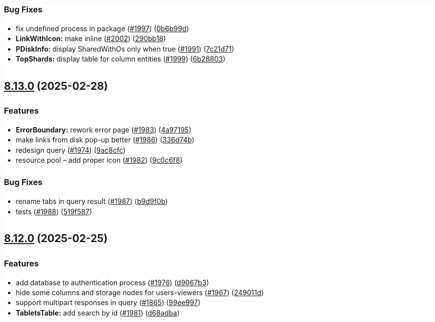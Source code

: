 
### Bug Fixes

* fix undefined process in package ([#1997](https://github.com/ydb-platform/ydb-embedded-ui/issues/1997)) ([0b6b99d](https://github.com/ydb-platform/ydb-embedded-ui/commit/0b6b99d2bcd0d3d00af40c01beff095ba8ae4d7e))
* **LinkWithIcon:** make inline ([#2002](https://github.com/ydb-platform/ydb-embedded-ui/issues/2002)) ([290bb18](https://github.com/ydb-platform/ydb-embedded-ui/commit/290bb183a98a21e74b49ae419cd64ed10074728e))
* **PDiskInfo:** display SharedWithOs only when true ([#1991](https://github.com/ydb-platform/ydb-embedded-ui/issues/1991)) ([7c21d71](https://github.com/ydb-platform/ydb-embedded-ui/commit/7c21d71c6fcf272da2329977be1af9671913372e))
* **TopShards:** display table for column entities ([#1999](https://github.com/ydb-platform/ydb-embedded-ui/issues/1999)) ([6b28803](https://github.com/ydb-platform/ydb-embedded-ui/commit/6b2880321f437a40be52f0b78207390c9019ad93))

## [8.13.0](https://github.com/ydb-platform/ydb-embedded-ui/compare/v8.12.0...v8.13.0) (2025-02-28)


### Features

* **ErrorBoundary:** rework error page ([#1983](https://github.com/ydb-platform/ydb-embedded-ui/issues/1983)) ([4a97195](https://github.com/ydb-platform/ydb-embedded-ui/commit/4a97195befe991b6204752d175519ae2d5afaebd))
* make links from disk pop-up better ([#1986](https://github.com/ydb-platform/ydb-embedded-ui/issues/1986)) ([336d74b](https://github.com/ydb-platform/ydb-embedded-ui/commit/336d74b95502e5d6f2e508bce979a8d02521a64b))
* redesign query ([#1974](https://github.com/ydb-platform/ydb-embedded-ui/issues/1974)) ([9ac8cfc](https://github.com/ydb-platform/ydb-embedded-ui/commit/9ac8cfc46c71b38aceae2f1ed8b84113b7fbf90b))
* resource pool – add proper icon ([#1982](https://github.com/ydb-platform/ydb-embedded-ui/issues/1982)) ([9c0c6f8](https://github.com/ydb-platform/ydb-embedded-ui/commit/9c0c6f8ce93e44920c860eb19d961b209d469f7b))


### Bug Fixes

* rename tabs in query result ([#1987](https://github.com/ydb-platform/ydb-embedded-ui/issues/1987)) ([b9d9f0b](https://github.com/ydb-platform/ydb-embedded-ui/commit/b9d9f0be128537b30117922274b16f477d491205))
* tests ([#1988](https://github.com/ydb-platform/ydb-embedded-ui/issues/1988)) ([519f587](https://github.com/ydb-platform/ydb-embedded-ui/commit/519f5873ffa5eecb031e71b34206140ae1e02859))

## [8.12.0](https://github.com/ydb-platform/ydb-embedded-ui/compare/v8.11.1...v8.12.0) (2025-02-25)


### Features

* add database to authentication process ([#1976](https://github.com/ydb-platform/ydb-embedded-ui/issues/1976)) ([d9067b3](https://github.com/ydb-platform/ydb-embedded-ui/commit/d9067b373f832083c537eb35ca51ab6e56853552))
* hide some columns and storage nodes for users-viewers ([#1967](https://github.com/ydb-platform/ydb-embedded-ui/issues/1967)) ([249011d](https://github.com/ydb-platform/ydb-embedded-ui/commit/249011d93bff8a20e71ea48504f8c4a4367ff33b))
* support multipart responses in query ([#1865](https://github.com/ydb-platform/ydb-embedded-ui/issues/1865)) ([99ee997](https://github.com/ydb-platform/ydb-embedded-ui/commit/99ee99713be9165ffd2140e3cab29ec26758b70f))
* **TabletsTable:** add search by id ([#1981](https://github.com/ydb-platform/ydb-embedded-ui/issues/1981)) ([d68adba](https://github.com/ydb-platform/ydb-embedded-ui/commit/d68adba4d239bbfaf35f006b25e337d1976e1ab5))
